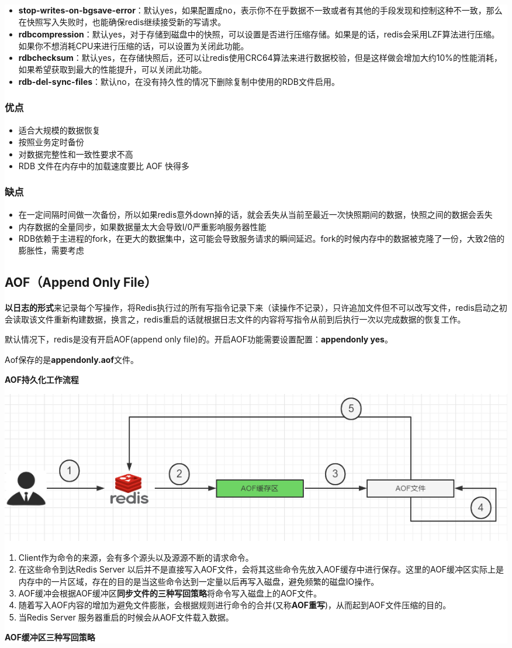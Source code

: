 - **stop-writes-on-bgsave-error**：默认yes，如果配置成no，表示你不在乎数据不一致或者有其他的手段发现和控制这种不一致，那么在快照写入失败时，也能确保redis继续接受新的写请求。
- **rdbcompression**：默认yes，对于存储到磁盘中的快照，可以设置是否进行压缩存储。如果是的话，redis会采用LZF算法进行压缩。如果你不想消耗CPU来进行压缩的话，可以设置为关闭此功能。
- **rdbchecksum**：默认yes，在存储快照后，还可以让redis使用CRC64算法来进行数据校验，但是这样做会增加大约10%的性能消耗，如果希望获取到最大的性能提升，可以关闭此功能。
- **rdb-del-sync-files**：默认no，在没有持久性的情况下删除复制中使用的RDB文件启用。

### 优点

- 适合大规模的数据恢复
- 按照业务定时备份
- 对数据完整性和一致性要求不高
- RDB 文件在内存中的加载速度要比 AOF 快得多

### 缺点

- 在一定间隔时间做一次备份，所以如果redis意外down掉的话，就会丢失从当前至最近一次快照期间的数据，快照之间的数据会丢失
- 内存数据的全量同步，如果数据量太大会导致I/0严重影响服务器性能
- RDB依赖于主进程的fork，在更大的数据集中，这可能会导致服务请求的瞬间延迟。fork的时候内存中的数据被克隆了一份，大致2倍的膨胀性，需要考虑

## AOF（Append Only File）

**以日志的形式**来记录每个写操作，将Redis执行过的所有写指令记录下来（读操作不记录），只许追加文件但不可以改写文件，redis启动之初会读取该文件重新构建数据，换言之，redis重启的话就根据日志文件的内容将写指令从前到后执行一次以完成数据的恢复工作。

默认情况下，redis是没有开启AOF(append only file)的。开启AOF功能需要设置配置：**appendonly yes**。

Aof保存的是**appendonly.aof**文件。

**AOF持久化工作流程**

![image-20240228214326655](pictures/image-20240228214326655.png)

1. Client作为命令的来源，会有多个源头以及源源不断的请求命令。
2. 在这些命令到达Redis Server 以后并不是直接写入AOF文件，会将其这些命令先放入AOF缓存中进行保存。这里的AOF缓冲区实际上是内存中的一片区域，存在的目的是当这些命令达到一定量以后再写入磁盘，避免频繁的磁盘IO操作。
3. AOF缓冲会根据AOF缓冲区**同步文件的三种写回策略**将命令写入磁盘上的AOF文件。
4. 随着写入AOF内容的增加为避免文件膨胀，会根据规则进行命令的合并(又称**AOF重写**)，从而起到AOF文件压缩的目的。
5. 当Redis Server 服务器重启的时候会从AOF文件载入数据。

**AOF缓冲区三种写回策略**
